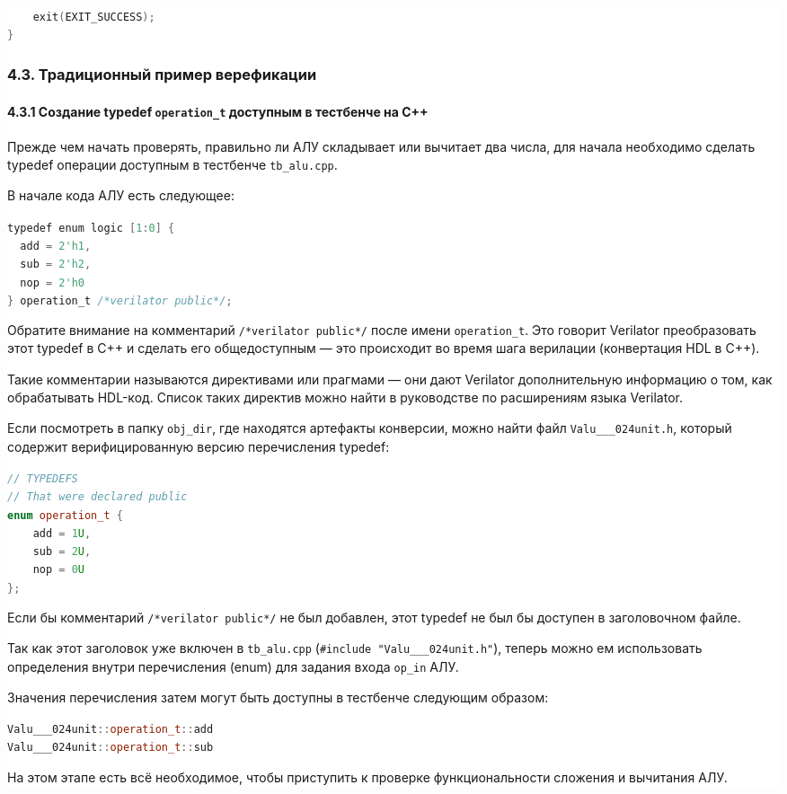```cpp
    exit(EXIT_SUCCESS);
}
```

### 4.3. Традиционный пример верефикации

#### 4.3.1 Создание typedef ```operation_t``` доступным в тестбенче на C++

Прежде чем начать проверять, правильно ли АЛУ складывает или вычитает два числа, для начала необходимо сделать typedef операции доступным в тестбенче ```tb_alu.cpp```.

В начале кода АЛУ есть следующее:

```verilog
typedef enum logic [1:0] {
  add = 2'h1,
  sub = 2'h2,
  nop = 2'h0
} operation_t /*verilator public*/;
```

Обратите внимание на комментарий ```/*verilator public*/``` после имени ```operation_t```. Это говорит Verilator преобразовать этот typedef в C++ и сделать его общедоступным — это происходит во время шага верилации (конвертация HDL в C++).

Такие комментарии называются директивами или прагмами — они дают Verilator дополнительную информацию о том, как обрабатывать HDL-код. Список таких директив можно найти в руководстве по расширениям языка Verilator.

Если посмотреть в папку ```obj_dir```, где находятся артефакты конверсии, можно найти файл ```Valu___024unit.h```, который содержит верифицированную версию перечисления typedef:

```cpp
// TYPEDEFS
// That were declared public
enum operation_t {
    add = 1U,
    sub = 2U,
    nop = 0U
};
```
Если бы комментарий ```/*verilator public*/``` не был добавлен, этот typedef не был бы доступен в заголовочном файле.

Так как этот заголовок уже включен в ```tb_alu.cpp``` (```#include "Valu___024unit.h"```), теперь можно ем использовать определения внутри перечисления (enum) для задания входа ```op_in``` АЛУ.

Значения перечисления затем могут быть доступны в тестбенче следующим образом:

```cpp
Valu___024unit::operation_t::add
Valu___024unit::operation_t::sub
```
На этом этапе есть всё необходимое, чтобы приступить к проверке функциональности сложения и вычитания АЛУ.
